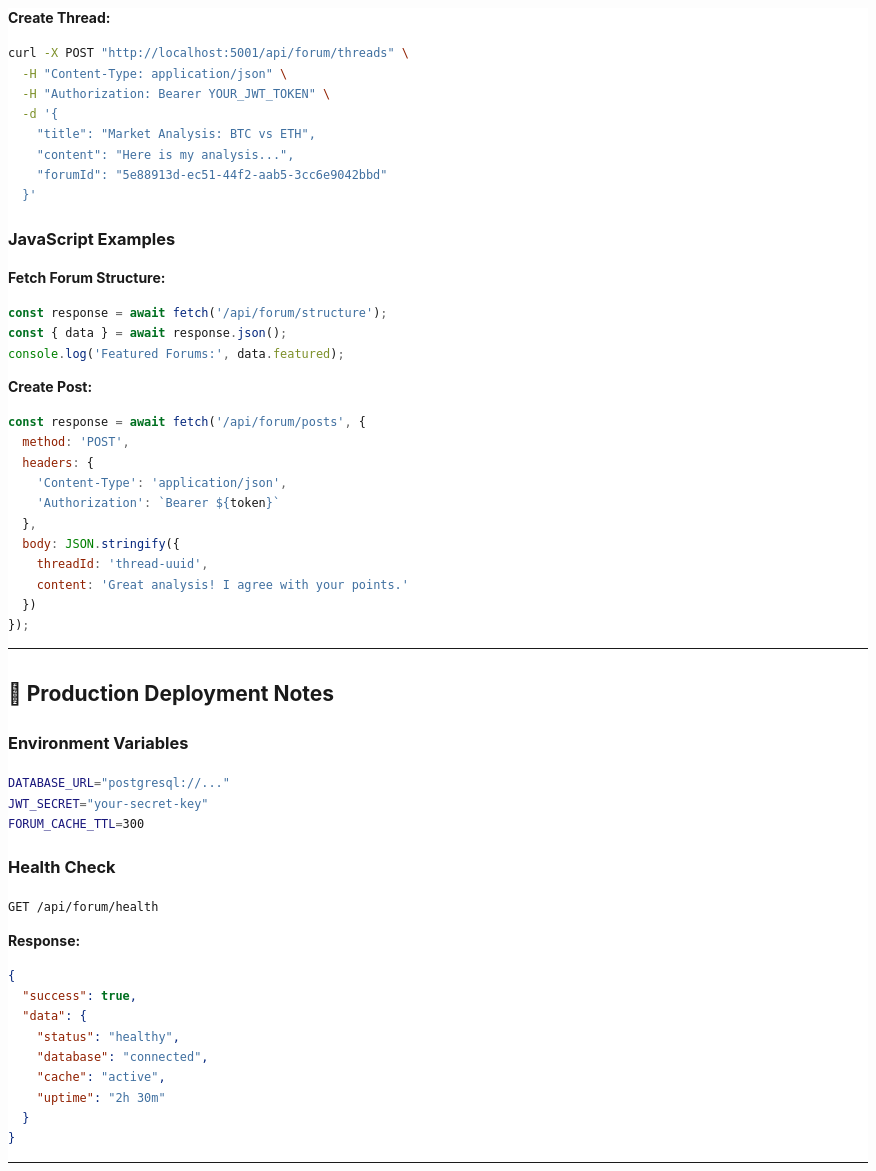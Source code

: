 **Create Thread:**
```bash
curl -X POST "http://localhost:5001/api/forum/threads" \
  -H "Content-Type: application/json" \
  -H "Authorization: Bearer YOUR_JWT_TOKEN" \
  -d '{
    "title": "Market Analysis: BTC vs ETH",
    "content": "Here is my analysis...",
    "forumId": "5e88913d-ec51-44f2-aab5-3cc6e9042bbd"
  }'
```

### JavaScript Examples

**Fetch Forum Structure:**
```javascript
const response = await fetch('/api/forum/structure');
const { data } = await response.json();
console.log('Featured Forums:', data.featured);
```

**Create Post:**
```javascript
const response = await fetch('/api/forum/posts', {
  method: 'POST',
  headers: {
    'Content-Type': 'application/json',
    'Authorization': `Bearer ${token}`
  },
  body: JSON.stringify({
    threadId: 'thread-uuid',
    content: 'Great analysis! I agree with your points.'
  })
});
```

---

## 🎯 Production Deployment Notes

### Environment Variables
```bash
DATABASE_URL="postgresql://..."
JWT_SECRET="your-secret-key"
FORUM_CACHE_TTL=300
```

### Health Check
```http
GET /api/forum/health
```

**Response:**
```json
{
  "success": true,
  "data": {
    "status": "healthy",
    "database": "connected",
    "cache": "active",
    "uptime": "2h 30m"
  }
}
```

---